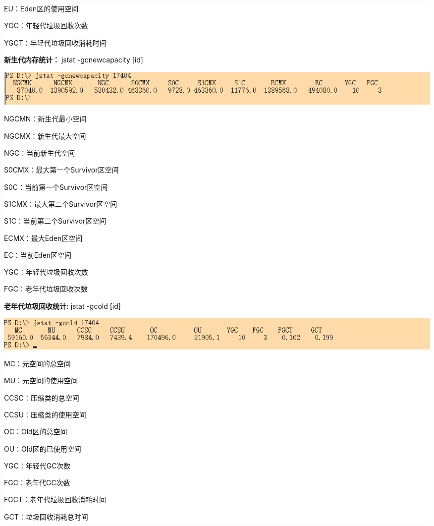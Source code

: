 EU：Eden区的使用空间

YGC：年轻代垃圾回收次数

YGCT：年轻代垃圾回收消耗时间

**新生代内存统计：**	jstat -gcnewcapacity [id]

![](../../images/jvm/jstat-gcnewcapacity.jpg)

NGCMN：新生代最小空间

NGCMX：新生代最大空间

NGC：当前新生代空间

S0CMX：最大第一个Survivor区空间

S0C：当前第一个Survivor区空间

S1CMX：最大第二个Survivor区空间

S1C：当前第二个Survivor区空间

ECMX：最大Eden区空间

EC：当前Eden区空间

YGC：年轻代垃圾回收次数

FGC：老年代垃圾回收次数

**老年代垃圾回收统计:**	jstat -gcold [id]

![](../../images/jvm/jstat-gcold.jpg)

MC：元空间的总空间

MU：元空间的使用空间

CCSC：压缩类的总空间

CCSU：压缩类的使用空间

OC：Old区的总空间

OU：Old区的已使用空间

YGC：年轻代GC次数

FGC：老年代GC次数

FGCT：老年代垃圾回收消耗时间

GCT：垃圾回收消耗总时间
